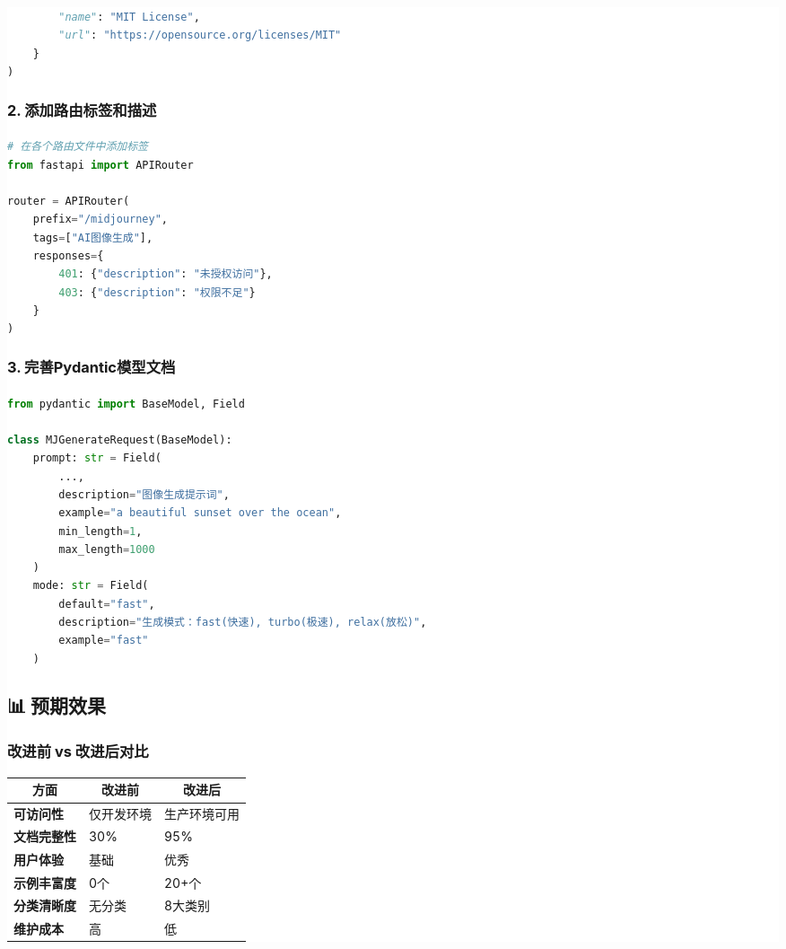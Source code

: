 ```python
        "name": "MIT License",
        "url": "https://opensource.org/licenses/MIT"
    }
)
```

### 2. 添加路由标签和描述

```python
# 在各个路由文件中添加标签
from fastapi import APIRouter

router = APIRouter(
    prefix="/midjourney",
    tags=["AI图像生成"],
    responses={
        401: {"description": "未授权访问"},
        403: {"description": "权限不足"}
    }
)
```

### 3. 完善Pydantic模型文档

```python
from pydantic import BaseModel, Field

class MJGenerateRequest(BaseModel):
    prompt: str = Field(
        ...,
        description="图像生成提示词",
        example="a beautiful sunset over the ocean",
        min_length=1,
        max_length=1000
    )
    mode: str = Field(
        default="fast",
        description="生成模式：fast(快速), turbo(极速), relax(放松)",
        example="fast"
    )
```

## 📊 预期效果

### 改进前 vs 改进后对比

| 方面           | 改进前     | 改进后       |
| -------------- | ---------- | ------------ |
| **可访问性**   | 仅开发环境 | 生产环境可用 |
| **文档完整性** | 30%        | 95%          |
| **用户体验**   | 基础       | 优秀         |
| **示例丰富度** | 0个        | 20+个        |
| **分类清晰度** | 无分类     | 8大类别      |
| **维护成本**   | 高         | 低           |
